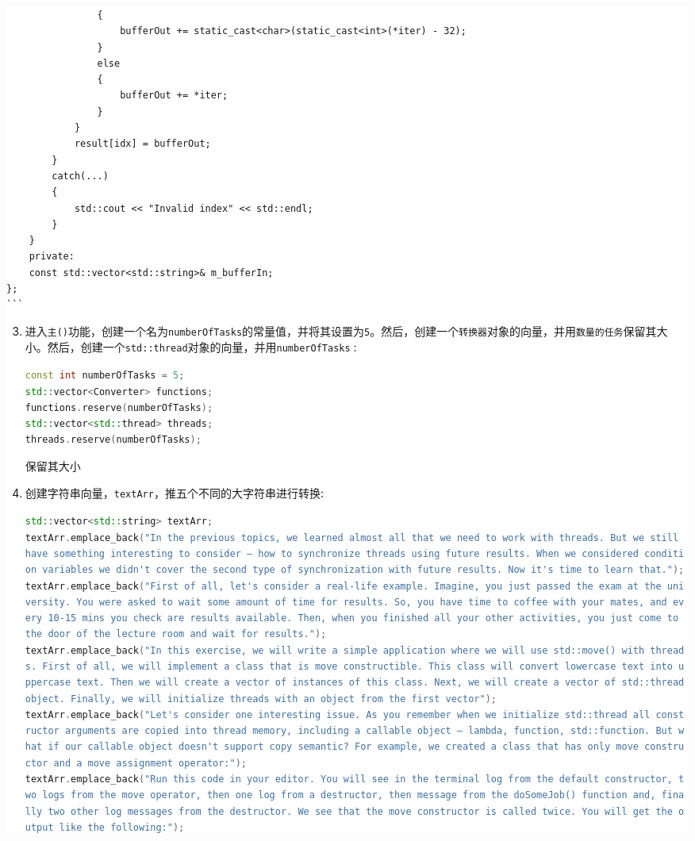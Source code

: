                     {
                        bufferOut += static_cast<char>(static_cast<int>(*iter) - 32);
                    }
                    else
                    {
                        bufferOut += *iter;
                    }
                }
                result[idx] = bufferOut;
            }
            catch(...)
            {
                std::cout << "Invalid index" << std::endl;
            }
        }
        private:
        const std::vector<std::string>& m_bufferIn;
    };
    ```

3.  进入`主()`功能，创建一个名为`numberOfTasks`的常量值，并将其设置为`5`。然后，创建一个`转换器`对象的向量，并用`数量的任务`保留其大小。然后，创建一个`std::thread`对象的向量，并用`numberOfTasks` :

    ```cpp
    const int numberOfTasks = 5;
    std::vector<Converter> functions;
    functions.reserve(numberOfTasks);
    std::vector<std::thread> threads;
    threads.reserve(numberOfTasks); 
    ```

    保留其大小
4.  创建字符串向量，`textArr`，推五个不同的大字符串进行转换:

    ```cpp
    std::vector<std::string> textArr;
    textArr.emplace_back("In the previous topics, we learned almost all that we need to work with threads. But we still have something interesting to consider – how to synchronize threads using future results. When we considered condition variables we didn't cover the second type of synchronization with future results. Now it's time to learn that.");
    textArr.emplace_back("First of all, let's consider a real-life example. Imagine, you just passed the exam at the university. You were asked to wait some amount of time for results. So, you have time to coffee with your mates, and every 10-15 mins you check are results available. Then, when you finished all your other activities, you just come to the door of the lecture room and wait for results.");
    textArr.emplace_back("In this exercise, we will write a simple application where we will use std::move() with threads. First of all, we will implement a class that is move constructible. This class will convert lowercase text into uppercase text. Then we will create a vector of instances of this class. Next, we will create a vector of std::thread object. Finally, we will initialize threads with an object from the first vector");
    textArr.emplace_back("Let's consider one interesting issue. As you remember when we initialize std::thread all constructor arguments are copied into thread memory, including a callable object – lambda, function, std::function. But what if our callable object doesn't support copy semantic? For example, we created a class that has only move constructor and a move assignment operator:");
    textArr.emplace_back("Run this code in your editor. You will see in the terminal log from the default constructor, two logs from the move operator, then one log from a destructor, then message from the doSomeJob() function and, finally two other log messages from the destructor. We see that the move constructor is called twice. You will get the output like the following:");
    ```
